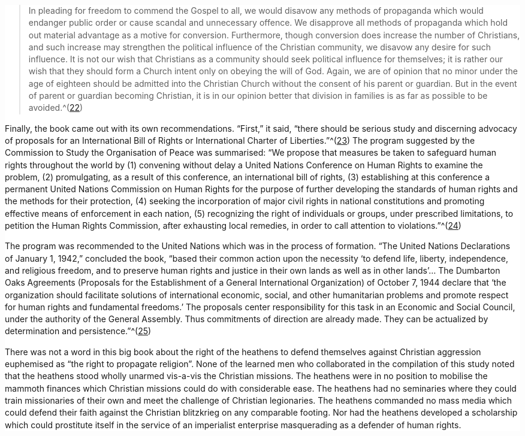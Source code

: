 > In pleading for freedom to commend the Gospel to all, we would disavow
> any methods of propaganda which would endanger public order or cause
> scandal and unnecessary offence. We disapprove all methods of
> propaganda which hold out material advantage as a motive for
> conversion. Furthermore, though conversion does increase the number of
> Christians, and such increase may strengthen the political influence
> of the Christian community, we disavow any desire for such influence.
> It is not our wish that Christians as a community should seek
> political influence for themselves; it is rather our wish that they
> should form a Church intent only on obeying the will of God. Again, we
> are of opinion that no minor under the age of eighteen should be
> admitted into the Christian Church without the consent of his parent
> or guardian. But in the event of parent or guardian becoming
> Christian, it is in our opinion better that division in families is as
> far as possible to be avoided.^([22](#22))

Finally, the book came out with its own recommendations. “First,” it
said, “there should be serious study and discerning advocacy of
proposals for an International Bill of Rights or International Charter
of Liberties.”^([23](#23)) The program suggested by the Commission to
Study the Organisation of Peace was summarised: “We propose that
measures be taken to safeguard human rights throughout the world by (1)
convening without delay a United Nations Conference on Human Rights to
examine the problem, (2) promulgating, as a result of this conference,
an international bill of rights, (3) establishing at this conference a
permanent United Nations Commission on Human Rights for the purpose of
further developing the standards of human rights and the methods for
their protection, (4) seeking the incorporation of major civil rights in
national constitutions and promoting effective means of enforcement in
each nation, (5) recognizing the right of individuals or groups, under
prescribed limitations, to petition the Human Rights Commission, after
exhausting local remedies, in order to call attention to
violations.”^([24](#24))

The program was recommended to the United Nations which was in the
process of formation. “The United Nations Declarations of January 1,
1942,” concluded the book, “based their common action upon the necessity
‘to defend life, liberty, independence, and religious freedom, and to
preserve human rights and justice in their own lands as well as in other
lands’… The Dumbarton Oaks Agreements (Proposals for the Establishment
of a General International Organization) of October 7, 1944 declare that
‘the organization should facilitate solutions of international economic,
social, and other humanitarian problems and promote respect for human
rights and fundamental freedoms.’ The proposals center responsibility
for this task in an Economic and Social Council, under the authority of
the General Assembly. Thus commitments of direction are already made.
They can be actualized by determination and persistence.”^([25](#25))

There was not a word in this big book about the right of the heathens to
defend themselves against Christian aggression euphemised as “the right
to propagate religion”. None of the learned men who collaborated in the
compilation of this study noted that the heathens stood wholly unarmed
vis-a-vis the Christian missions. The heathens were in no position to
mobilise the mammoth finances which Christian missions could do with
considerable ease. The heathens had no seminaries where they could train
missionaries of their own and meet the challenge of Christian
legionaries. The heathens commanded no mass media which could defend
their faith against the Christian blitzkrieg on any comparable footing.
Nor had the heathens developed a scholarship which could prostitute
itself in the service of an imperialist enterprise masquerading as a
defender of human rights.
